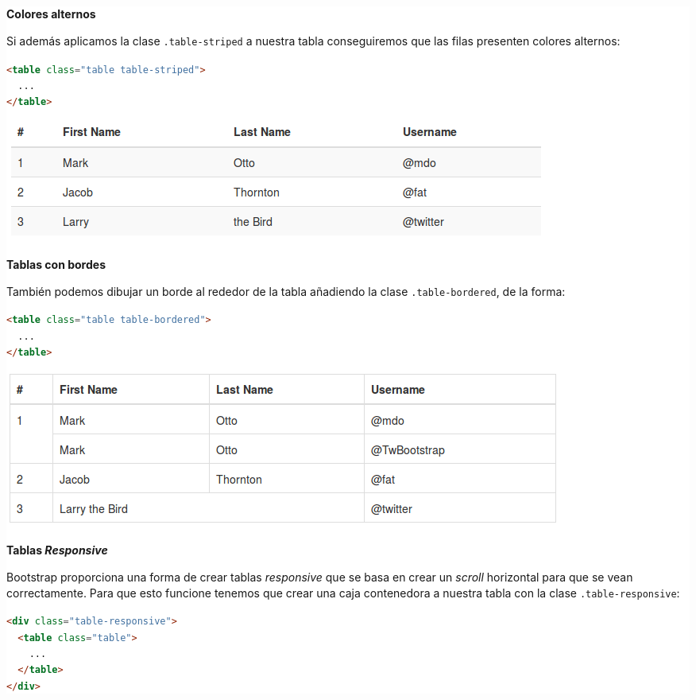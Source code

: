 
**Colores alternos**

Si además aplicamos la clase `.table-striped` a nuestra tabla conseguiremos que las filas presenten colores alternos:

```html
<table class="table table-striped">
  ...
</table>
```

![Ejemplo de tabla](images/web_responsive2/table_striped.png "Ejemplo de tabla")


**Tablas con bordes**

También podemos dibujar un borde al rededor de la tabla añadiendo la clase `.table-bordered`, de la forma:

```html
<table class="table table-bordered">
  ...
</table>
```

![Ejemplo de tabla](images/web_responsive2/table_bordered.png "Ejemplo de tabla")


**Tablas _Responsive_**

Bootstrap proporciona una forma de crear tablas _responsive_ que se basa en crear un _scroll_ horizontal para que se vean correctamente. Para que esto funcione tenemos que crear una caja contenedora a nuestra tabla con la clase `.table-responsive`:

```html
<div class="table-responsive">
  <table class="table">
    ...
  </table>
</div>
```
